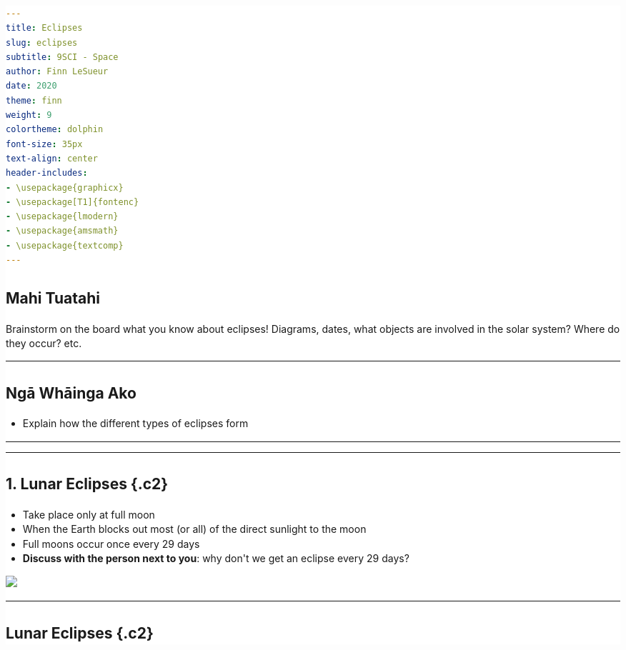 ```yaml
---
title: Eclipses
slug: eclipses
subtitle: 9SCI - Space
author: Finn LeSueur
date: 2020
theme: finn
weight: 9
colortheme: dolphin
font-size: 35px
text-align: center
header-includes:
- \usepackage{graphicx}
- \usepackage[T1]{fontenc}
- \usepackage{lmodern}
- \usepackage{amsmath}
- \usepackage{textcomp}
---
```


## Mahi Tuatahi

Brainstorm on the board what you know about eclipses! Diagrams, dates, what objects are involved in the solar system? Where do they occur? etc.

---

## Ngā Whāinga Ako

- Explain how the different types of eclipses form

---

<iframe width="1138" height="640" src="https://www.youtube.com/embed/VW2xRR75lKE" frameborder="0" allow="accelerometer; autoplay; encrypted-media; gyroscope; picture-in-picture" allowfullscreen></iframe>

---

## 1. Lunar Eclipses {.c2}

- Take place only at full moon
- When the Earth blocks out most (or all) of the direct sunlight to the moon
- Full moons occur once every 29 days
- __Discuss with the person next to you__: why don't we get an eclipse every 29 days?

![](https://www.astronomyedinburgh.org/wp/wp-content/uploads/2019/01/Lunar-eclipse-2019-800x540.jpg)

---

## Lunar Eclipses {.c2}
